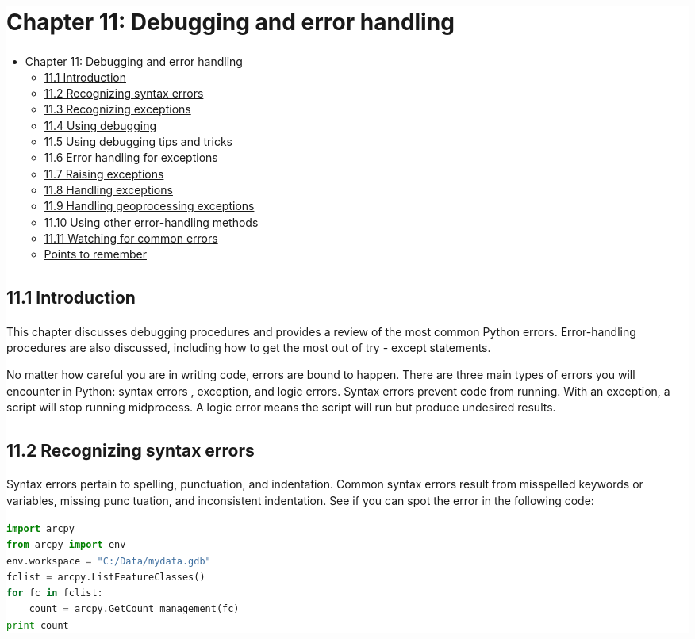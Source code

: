 
# Chapter 11: Debugging and error handling



* [Chapter 11: Debugging and error handling](#chapter-11-debugging-and-error-handling)
  * [11.1 Introduction](#111-introduction)
  * [11.2 Recognizing syntax errors](#112-recognizing-syntax-errors)
  * [11.3 Recognizing exceptions](#113-recognizing-exceptions)
  * [11.4 Using debugging](#114-using-debugging)
  * [11.5 Using debugging tips and tricks](#115-using-debugging-tips-and-tricks)
  * [11.6 Error handling for exceptions](#116-error-handling-for-exceptions)
  * [11.7 Raising exceptions](#117-raising-exceptions)
  * [11.8 Handling exceptions](#118-handling-exceptions)
  * [11.9 Handling geoprocessing exceptions](#119-handling-geoprocessing-exceptions)
  * [11.10 Using other error-handling methods](#1110-using-other-error-handling-methods)
  * [11.11 Watching for common errors](#1111-watching-for-common-errors)
  * [Points to remember](#points-to-remember)




## 11.1 Introduction

This chapter discusses debugging procedures and provides a review of the most common Python errors.
Error-handling procedures are also discussed, including how to get the most out of try - except statements.


No matter how careful you are in writing code, errors are bound to happen.
There are three main types of errors you will encounter in Python: syntax errors , exception, and logic errors.
Syntax errors prevent code from running.
With an exception, a script will stop running midprocess.
A logic error means the script will run but produce undesired results.


## 11.2 Recognizing syntax errors

Syntax errors pertain to spelling, punctuation, and indentation.
Common syntax errors result from misspelled keywords or variables, missing punc tuation, and inconsistent indentation.
See if you can spot the error in the following code:


```python
import arcpy
from arcpy import env
env.workspace = "C:/Data/mydata.gdb"
fclist = arcpy.ListFeatureClasses()
for fc in fclist:
    count = arcpy.GetCount_management(fc)
print count
```
